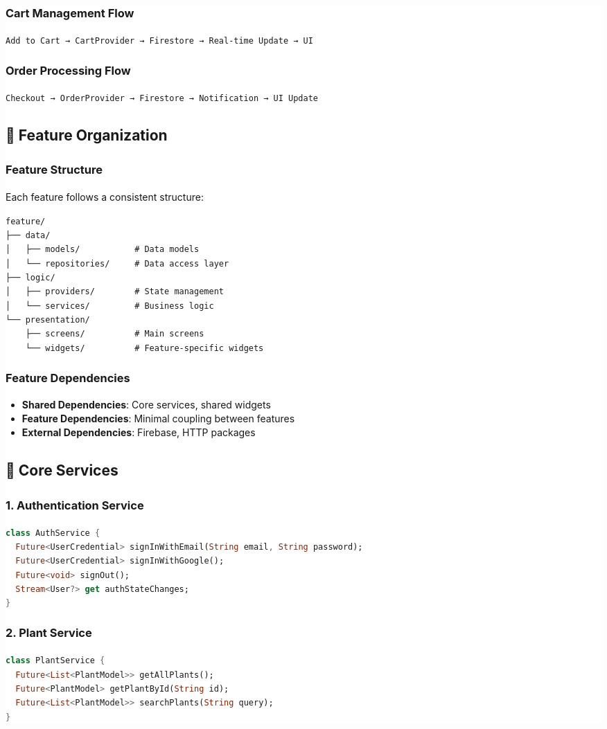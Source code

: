 ### **Cart Management Flow**
```
Add to Cart → CartProvider → Firestore → Real-time Update → UI
```

### **Order Processing Flow**
```
Checkout → OrderProvider → Firestore → Notification → UI Update
```

## 📁 Feature Organization

### **Feature Structure**
Each feature follows a consistent structure:

```
feature/
├── data/
│   ├── models/           # Data models
│   └── repositories/     # Data access layer
├── logic/
│   ├── providers/        # State management
│   └── services/         # Business logic
└── presentation/
    ├── screens/          # Main screens
    └── widgets/          # Feature-specific widgets
```

### **Feature Dependencies**
- **Shared Dependencies**: Core services, shared widgets
- **Feature Dependencies**: Minimal coupling between features
- **External Dependencies**: Firebase, HTTP packages

## 🔧 Core Services

### **1. Authentication Service**
```dart
class AuthService {
  Future<UserCredential> signInWithEmail(String email, String password);
  Future<UserCredential> signInWithGoogle();
  Future<void> signOut();
  Stream<User?> get authStateChanges;
}
```

### **2. Plant Service**
```dart
class PlantService {
  Future<List<PlantModel>> getAllPlants();
  Future<PlantModel> getPlantById(String id);
  Future<List<PlantModel>> searchPlants(String query);
}
```
